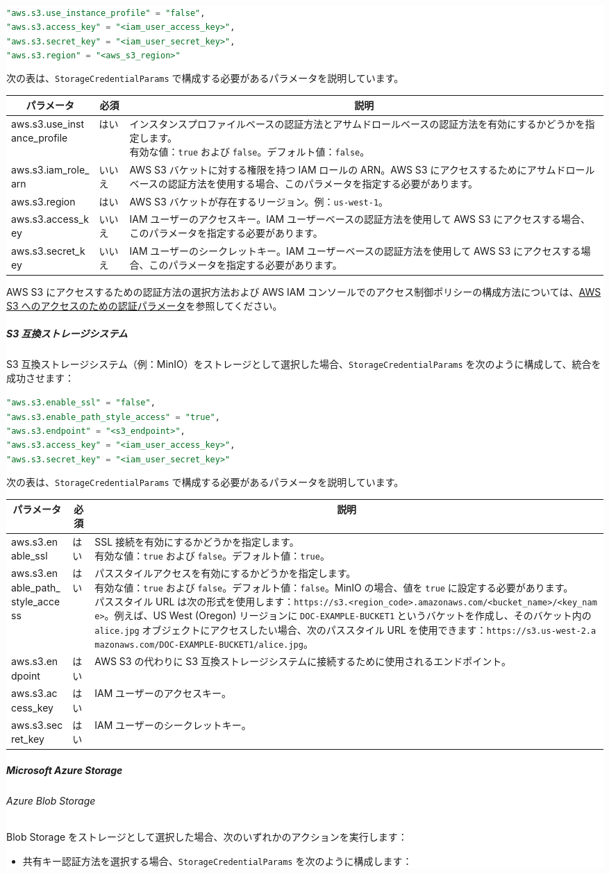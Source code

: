   ```SQL
  "aws.s3.use_instance_profile" = "false",
  "aws.s3.access_key" = "<iam_user_access_key>",
  "aws.s3.secret_key" = "<iam_user_secret_key>",
  "aws.s3.region" = "<aws_s3_region>"
  ```

次の表は、`StorageCredentialParams` で構成する必要があるパラメータを説明しています。

| パラメータ                   | 必須 | 説明                                                  |
| --------------------------- | ---- | ----------------------------------------------------- |
| aws.s3.use_instance_profile | はい | インスタンスプロファイルベースの認証方法とアサムドロールベースの認証方法を有効にするかどうかを指定します。<br />有効な値：`true` および `false`。デフォルト値：`false`。 |
| aws.s3.iam_role_arn         | いいえ | AWS S3 バケットに対する権限を持つ IAM ロールの ARN。AWS S3 にアクセスするためにアサムドロールベースの認証方法を使用する場合、このパラメータを指定する必要があります。 |
| aws.s3.region               | はい | AWS S3 バケットが存在するリージョン。例：`us-west-1`。 |
| aws.s3.access_key           | いいえ | IAM ユーザーのアクセスキー。IAM ユーザーベースの認証方法を使用して AWS S3 にアクセスする場合、このパラメータを指定する必要があります。 |
| aws.s3.secret_key           | いいえ | IAM ユーザーのシークレットキー。IAM ユーザーベースの認証方法を使用して AWS S3 にアクセスする場合、このパラメータを指定する必要があります。 |

AWS S3 にアクセスするための認証方法の選択方法および AWS IAM コンソールでのアクセス制御ポリシーの構成方法については、[AWS S3 へのアクセスのための認証パラメータ](../../integrations/authenticate_to_aws_resources.md#authentication-parameters-for-accessing-aws-s3)を参照してください。

##### S3 互換ストレージシステム

S3 互換ストレージシステム（例：MinIO）をストレージとして選択した場合、`StorageCredentialParams` を次のように構成して、統合を成功させます：

```SQL
"aws.s3.enable_ssl" = "false",
"aws.s3.enable_path_style_access" = "true",
"aws.s3.endpoint" = "<s3_endpoint>",
"aws.s3.access_key" = "<iam_user_access_key>",
"aws.s3.secret_key" = "<iam_user_secret_key>"
```

次の表は、`StorageCredentialParams` で構成する必要があるパラメータを説明しています。

| パラメータ                        | 必須 | 説明                                                  |
| -------------------------------- | ---- | ----------------------------------------------------- |
| aws.s3.enable_ssl                | はい | SSL 接続を有効にするかどうかを指定します。<br />有効な値：`true` および `false`。デフォルト値：`true`。 |
| aws.s3.enable_path_style_access  | はい | パススタイルアクセスを有効にするかどうかを指定します。<br />有効な値：`true` および `false`。デフォルト値：`false`。MinIO の場合、値を `true` に設定する必要があります。<br />パススタイル URL は次の形式を使用します：`https://s3.<region_code>.amazonaws.com/<bucket_name>/<key_name>`。例えば、US West (Oregon) リージョンに `DOC-EXAMPLE-BUCKET1` というバケットを作成し、そのバケット内の `alice.jpg` オブジェクトにアクセスしたい場合、次のパススタイル URL を使用できます：`https://s3.us-west-2.amazonaws.com/DOC-EXAMPLE-BUCKET1/alice.jpg`。 |
| aws.s3.endpoint                  | はい | AWS S3 の代わりに S3 互換ストレージシステムに接続するために使用されるエンドポイント。 |
| aws.s3.access_key                | はい | IAM ユーザーのアクセスキー。 |
| aws.s3.secret_key                | はい | IAM ユーザーのシークレットキー。 |

##### Microsoft Azure Storage

###### Azure Blob Storage

Blob Storage をストレージとして選択した場合、次のいずれかのアクションを実行します：

- 共有キー認証方法を選択する場合、`StorageCredentialParams` を次のように構成します：

